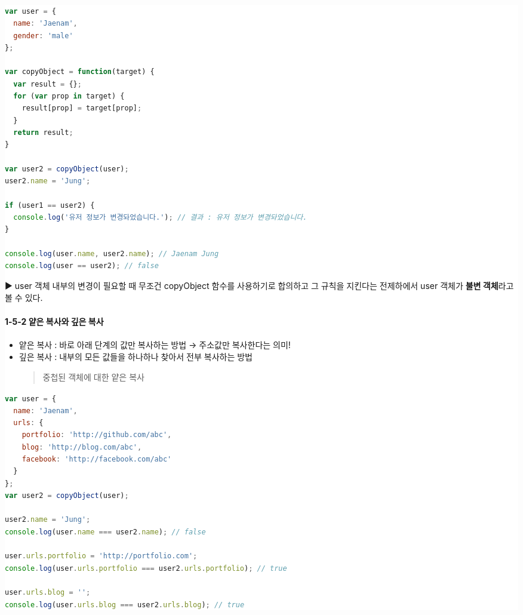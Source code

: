 ```javaScript
var user = {
  name: 'Jaenam',
  gender: 'male'
};

var copyObject = function(target) {
  var result = {};
  for (var prop in target) {
    result[prop] = target[prop];
  }
  return result;
}

var user2 = copyObject(user);
user2.name = 'Jung';

if (user1 == user2) {
  console.log('유저 정보가 변경돠었습니다.'); // 결과 : 유저 정보가 변경돠었습니다.
}

console.log(user.name, user2.name); // Jaenam Jung
console.log(user == user2); // false
```

▶︎ user 객체 내부의 변경이 필요할 때 무조건 copyObject 함수를 사용하기로 합의하고 그 규칙을 지킨다는 전제하에서 user 객체가 **불변 객체**라고 볼 수 있다.

#### 1-5-2 얕은 복사와 깊은 복사

- 얕은 복사 : 바로 아래 단계의 값만 복사하는 방법 → 주소값만 복사한다는 의미!
- 깊은 복사 : 내부의 모든 값들을 하나하나 찾아서 전부 복사하는 방법
  > 중첩된 객체에 대한 얕은 복사

```javaScript
var user = {
  name: 'Jaenam',
  urls: {
    portfolio: 'http://github.com/abc',
    blog: 'http://blog.com/abc',
    facebook: 'http://facebook.com/abc'
  }
};
var user2 = copyObject(user);

user2.name = 'Jung';
console.log(user.name === user2.name); // false

user.urls.portfolio = 'http://portfolio.com';
console.log(user.urls.portfolio === user2.urls.portfolio); // true

user.urls.blog = '';
console.log(user.urls.blog === user2.urls.blog); // true
```
